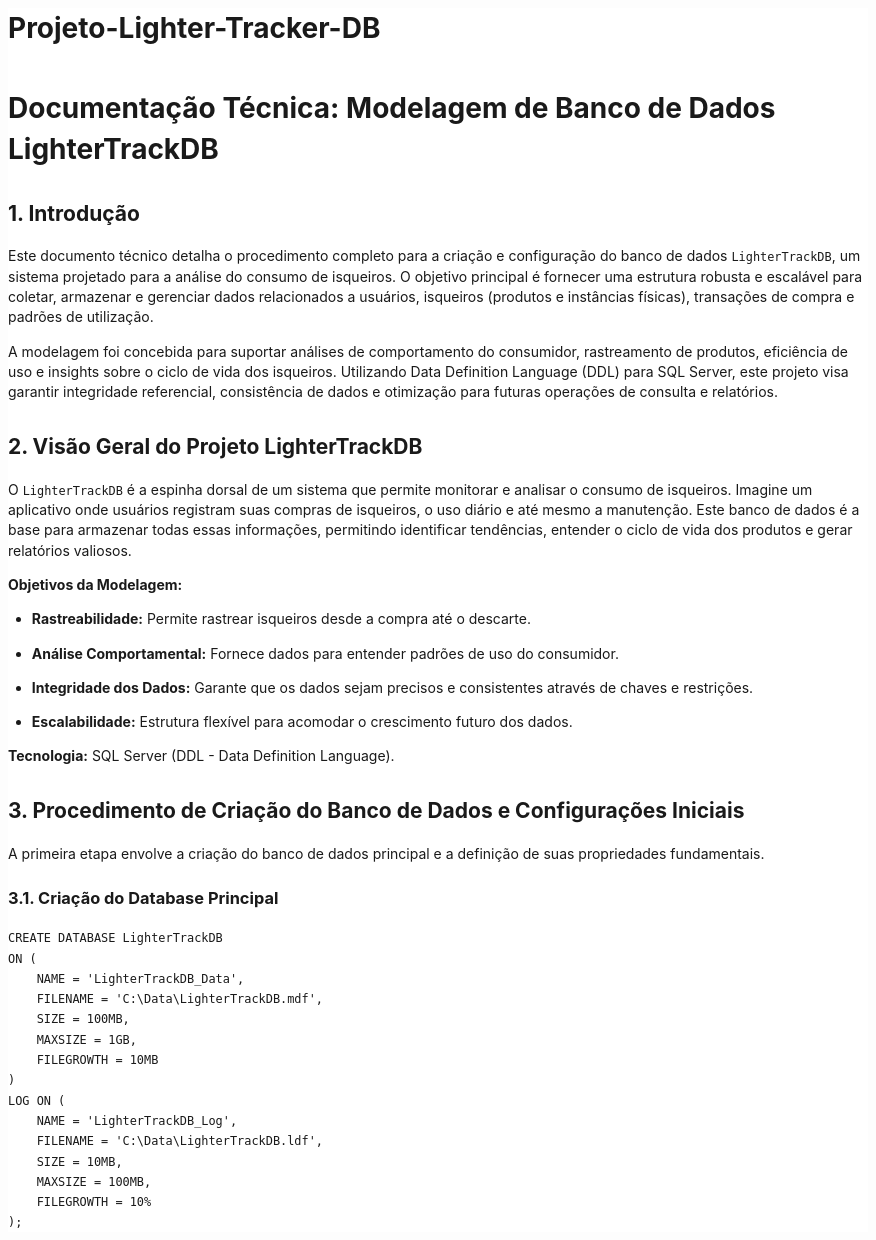 ﻿# Projeto-Lighter-Tracker-DB

 Documentação Técnica: Modelagem de Banco de Dados LighterTrackDB
================================================================

1\. Introdução
--------------

Este documento técnico detalha o procedimento completo para a criação e configuração do banco de dados `LighterTrackDB`, um sistema projetado para a análise do consumo de isqueiros. O objetivo principal é fornecer uma estrutura robusta e escalável para coletar, armazenar e gerenciar dados relacionados a usuários, isqueiros (produtos e instâncias físicas), transações de compra e padrões de utilização.

A modelagem foi concebida para suportar análises de comportamento do consumidor, rastreamento de produtos, eficiência de uso e insights sobre o ciclo de vida dos isqueiros. Utilizando Data Definition Language (DDL) para SQL Server, este projeto visa garantir integridade referencial, consistência de dados e otimização para futuras operações de consulta e relatórios.

2\. Visão Geral do Projeto LighterTrackDB
-----------------------------------------

O `LighterTrackDB` é a espinha dorsal de um sistema que permite monitorar e analisar o consumo de isqueiros. Imagine um aplicativo onde usuários registram suas compras de isqueiros, o uso diário e até mesmo a manutenção. Este banco de dados é a base para armazenar todas essas informações, permitindo identificar tendências, entender o ciclo de vida dos produtos e gerar relatórios valiosos.

**Objetivos da Modelagem:**

-   **Rastreabilidade:** Permite rastrear isqueiros desde a compra até o descarte.

-   **Análise Comportamental:** Fornece dados para entender padrões de uso do consumidor.

-   **Integridade dos Dados:** Garante que os dados sejam precisos e consistentes através de chaves e restrições.

-   **Escalabilidade:** Estrutura flexível para acomodar o crescimento futuro dos dados.

**Tecnologia:** SQL Server (DDL - Data Definition Language).

3\. Procedimento de Criação do Banco de Dados e Configurações Iniciais
----------------------------------------------------------------------

A primeira etapa envolve a criação do banco de dados principal e a definição de suas propriedades fundamentais.

### 3.1. Criação do Database Principal

```
CREATE DATABASE LighterTrackDB
ON (
    NAME = 'LighterTrackDB_Data',
    FILENAME = 'C:\Data\LighterTrackDB.mdf',
    SIZE = 100MB,
    MAXSIZE = 1GB,
    FILEGROWTH = 10MB
)
LOG ON (
    NAME = 'LighterTrackDB_Log',
    FILENAME = 'C:\Data\LighterTrackDB.ldf',
    SIZE = 10MB,
    MAXSIZE = 100MB,
    FILEGROWTH = 10%
);

```
